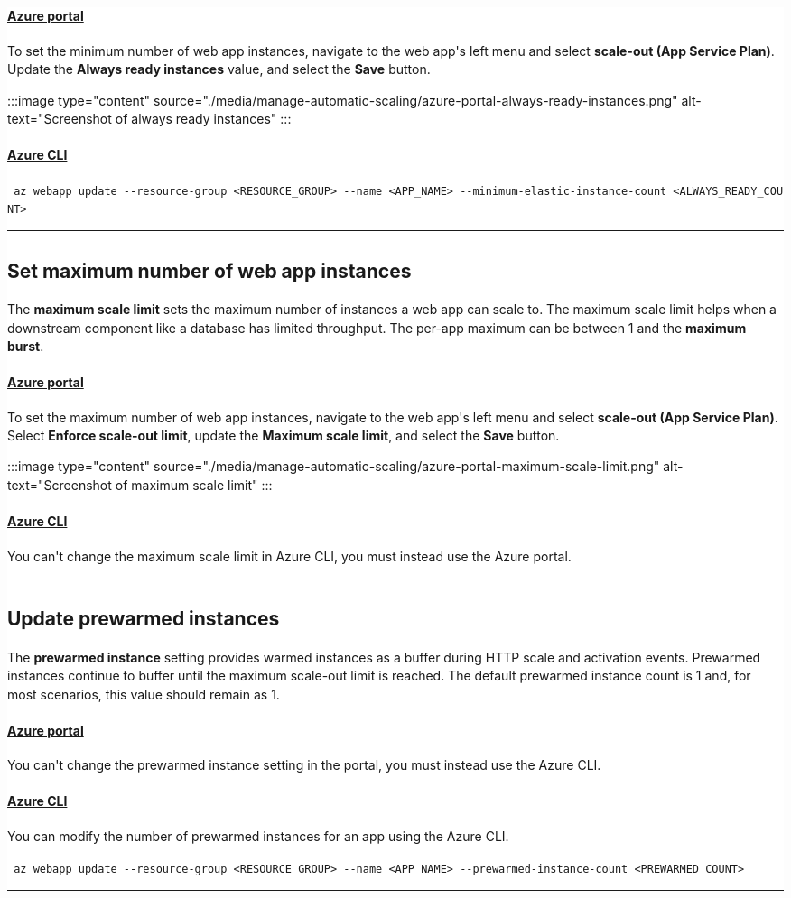 #### [Azure portal](#tab/azure-portal)

To set the minimum number of web app instances, navigate to the web app's left menu and select **scale-out (App Service Plan)**. Update the **Always ready instances** value, and select the **Save** button.

:::image type="content" source="./media/manage-automatic-scaling/azure-portal-always-ready-instances.png" alt-text="Screenshot of always ready instances" :::

#### [Azure CLI](#tab/azure-cli)
```azurecli-interactive
 az webapp update --resource-group <RESOURCE_GROUP> --name <APP_NAME> --minimum-elastic-instance-count <ALWAYS_READY_COUNT> 
```

---

## Set maximum number of web app instances

The __maximum scale limit__ sets the maximum number of instances a web app can scale to. The maximum scale limit helps when a downstream component like a database has limited throughput. The per-app maximum can be between 1 and the __maximum burst__.

#### [Azure portal](#tab/azure-portal)

To set the maximum number of web app instances, navigate to the web app's left menu and select **scale-out (App Service Plan)**. Select **Enforce scale-out limit**, update the **Maximum scale limit**, and select the **Save** button.

:::image type="content" source="./media/manage-automatic-scaling/azure-portal-maximum-scale-limit.png" alt-text="Screenshot of maximum scale limit" :::

#### [Azure CLI](#tab/azure-cli)

You can't change the maximum scale limit in Azure CLI, you must instead use the Azure portal.

---

## Update prewarmed instances

The __prewarmed instance__ setting provides warmed instances as a buffer during HTTP scale and activation events. Prewarmed instances continue to buffer until the maximum scale-out limit is reached. The default prewarmed instance count is 1 and, for most scenarios, this value should remain as 1.

#### [Azure portal](#tab/azure-portal)

You can't change the prewarmed instance setting in the portal, you must instead use the Azure CLI.

#### [Azure CLI](#tab/azure-cli)

You can modify the number of prewarmed instances for an app using the Azure CLI.

```azurecli-interactive
 az webapp update --resource-group <RESOURCE_GROUP> --name <APP_NAME> --prewarmed-instance-count <PREWARMED_COUNT>
```

---